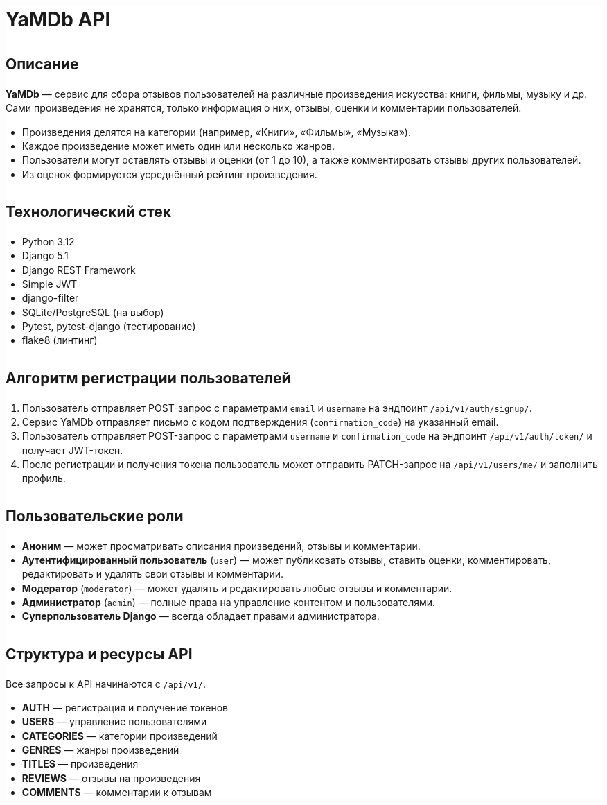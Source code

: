 # YaMDb API

## Описание

**YaMDb** — сервис для сбора отзывов пользователей на различные произведения искусства: книги, фильмы, музыку и др. Сами произведения не хранятся, только информация о них, отзывы, оценки и комментарии пользователей.

- Произведения делятся на категории (например, «Книги», «Фильмы», «Музыка»).
- Каждое произведение может иметь один или несколько жанров.
- Пользователи могут оставлять отзывы и оценки (от 1 до 10), а также комментировать отзывы других пользователей.
- Из оценок формируется усреднённый рейтинг произведения.

## Технологический стек

- Python 3.12
- Django 5.1
- Django REST Framework
- Simple JWT
- django-filter
- SQLite/PostgreSQL (на выбор)
- Pytest, pytest-django (тестирование)
- flake8 (линтинг)

## Алгоритм регистрации пользователей

1. Пользователь отправляет POST-запрос с параметрами `email` и `username` на эндпоинт `/api/v1/auth/signup/`.
2. Сервис YaMDb отправляет письмо с кодом подтверждения (`confirmation_code`) на указанный email.
3. Пользователь отправляет POST-запрос с параметрами `username` и `confirmation_code` на эндпоинт `/api/v1/auth/token/` и получает JWT-токен.
4. После регистрации и получения токена пользователь может отправить PATCH-запрос на `/api/v1/users/me/` и заполнить профиль.

## Пользовательские роли

- **Аноним** — может просматривать описания произведений, отзывы и комментарии.
- **Аутентифицированный пользователь** (`user`) — может публиковать отзывы, ставить оценки, комментировать, редактировать и удалять свои отзывы и комментарии.
- **Модератор** (`moderator`) — может удалять и редактировать любые отзывы и комментарии.
- **Администратор** (`admin`) — полные права на управление контентом и пользователями.
- **Суперпользователь Django** — всегда обладает правами администратора.

## Структура и ресурсы API

Все запросы к API начинаются с `/api/v1/`.

- **AUTH** — регистрация и получение токенов
- **USERS** — управление пользователями
- **CATEGORIES** — категории произведений
- **GENRES** — жанры произведений
- **TITLES** — произведения
- **REVIEWS** — отзывы на произведения
- **COMMENTS** — комментарии к отзывам
